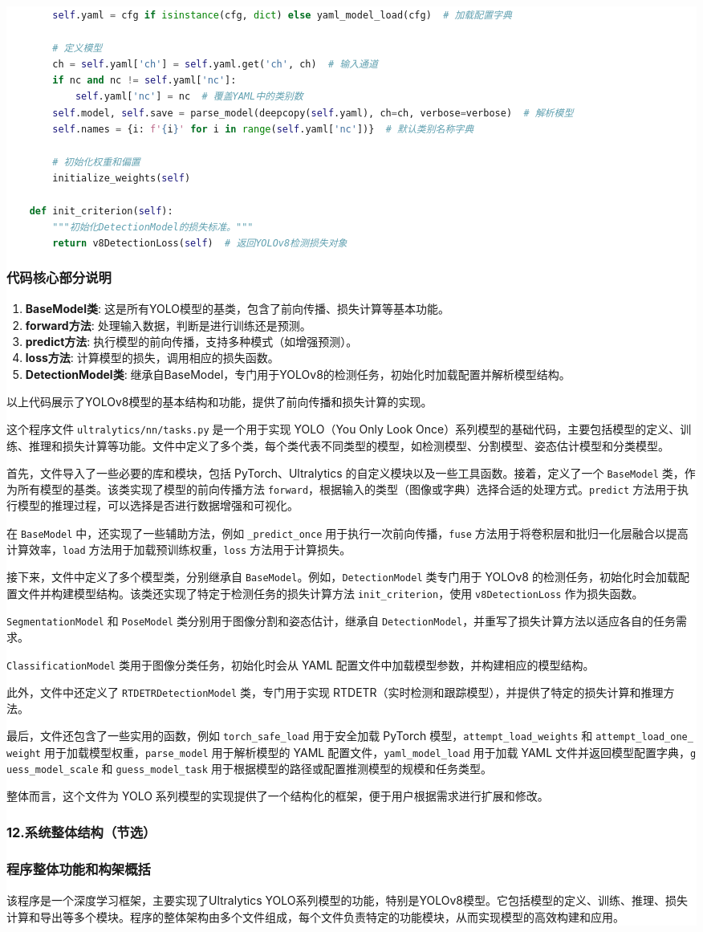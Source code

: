 ```python
        self.yaml = cfg if isinstance(cfg, dict) else yaml_model_load(cfg)  # 加载配置字典

        # 定义模型
        ch = self.yaml['ch'] = self.yaml.get('ch', ch)  # 输入通道
        if nc and nc != self.yaml['nc']:
            self.yaml['nc'] = nc  # 覆盖YAML中的类别数
        self.model, self.save = parse_model(deepcopy(self.yaml), ch=ch, verbose=verbose)  # 解析模型
        self.names = {i: f'{i}' for i in range(self.yaml['nc'])}  # 默认类别名称字典

        # 初始化权重和偏置
        initialize_weights(self)

    def init_criterion(self):
        """初始化DetectionModel的损失标准。"""
        return v8DetectionLoss(self)  # 返回YOLOv8检测损失对象
```

### 代码核心部分说明
1. **BaseModel类**: 这是所有YOLO模型的基类，包含了前向传播、损失计算等基本功能。
2. **forward方法**: 处理输入数据，判断是进行训练还是预测。
3. **predict方法**: 执行模型的前向传播，支持多种模式（如增强预测）。
4. **loss方法**: 计算模型的损失，调用相应的损失函数。
5. **DetectionModel类**: 继承自BaseModel，专门用于YOLOv8的检测任务，初始化时加载配置并解析模型结构。

以上代码展示了YOLOv8模型的基本结构和功能，提供了前向传播和损失计算的实现。

这个程序文件 `ultralytics/nn/tasks.py` 是一个用于实现 YOLO（You Only Look Once）系列模型的基础代码，主要包括模型的定义、训练、推理和损失计算等功能。文件中定义了多个类，每个类代表不同类型的模型，如检测模型、分割模型、姿态估计模型和分类模型。

首先，文件导入了一些必要的库和模块，包括 PyTorch、Ultralytics 的自定义模块以及一些工具函数。接着，定义了一个 `BaseModel` 类，作为所有模型的基类。该类实现了模型的前向传播方法 `forward`，根据输入的类型（图像或字典）选择合适的处理方式。`predict` 方法用于执行模型的推理过程，可以选择是否进行数据增强和可视化。

在 `BaseModel` 中，还实现了一些辅助方法，例如 `_predict_once` 用于执行一次前向传播，`fuse` 方法用于将卷积层和批归一化层融合以提高计算效率，`load` 方法用于加载预训练权重，`loss` 方法用于计算损失。

接下来，文件中定义了多个模型类，分别继承自 `BaseModel`。例如，`DetectionModel` 类专门用于 YOLOv8 的检测任务，初始化时会加载配置文件并构建模型结构。该类还实现了特定于检测任务的损失计算方法 `init_criterion`，使用 `v8DetectionLoss` 作为损失函数。

`SegmentationModel` 和 `PoseModel` 类分别用于图像分割和姿态估计，继承自 `DetectionModel`，并重写了损失计算方法以适应各自的任务需求。

`ClassificationModel` 类用于图像分类任务，初始化时会从 YAML 配置文件中加载模型参数，并构建相应的模型结构。

此外，文件中还定义了 `RTDETRDetectionModel` 类，专门用于实现 RTDETR（实时检测和跟踪模型），并提供了特定的损失计算和推理方法。

最后，文件还包含了一些实用的函数，例如 `torch_safe_load` 用于安全加载 PyTorch 模型，`attempt_load_weights` 和 `attempt_load_one_weight` 用于加载模型权重，`parse_model` 用于解析模型的 YAML 配置文件，`yaml_model_load` 用于加载 YAML 文件并返回模型配置字典，`guess_model_scale` 和 `guess_model_task` 用于根据模型的路径或配置推测模型的规模和任务类型。

整体而言，这个文件为 YOLO 系列模型的实现提供了一个结构化的框架，便于用户根据需求进行扩展和修改。

### 12.系统整体结构（节选）

### 程序整体功能和构架概括

该程序是一个深度学习框架，主要实现了Ultralytics YOLO系列模型的功能，特别是YOLOv8模型。它包括模型的定义、训练、推理、损失计算和导出等多个模块。程序的整体架构由多个文件组成，每个文件负责特定的功能模块，从而实现模型的高效构建和应用。

